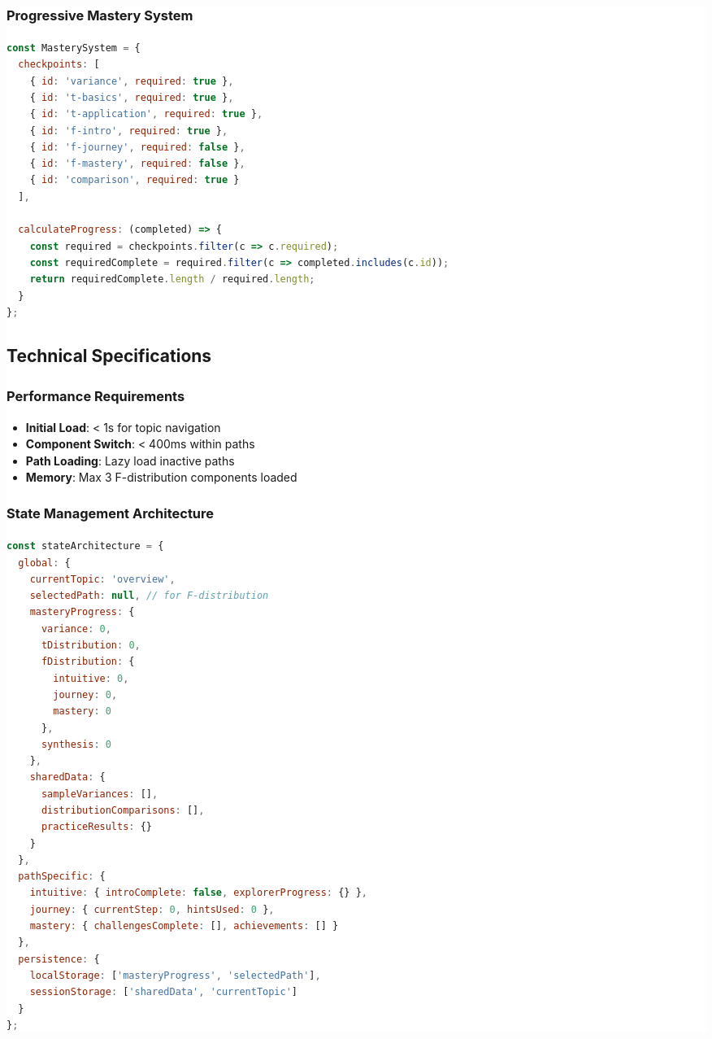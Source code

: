 ### Progressive Mastery System
```javascript
const MasterySystem = {
  checkpoints: [
    { id: 'variance', required: true },
    { id: 't-basics', required: true },
    { id: 't-application', required: true },
    { id: 'f-intro', required: true },
    { id: 'f-journey', required: false },
    { id: 'f-mastery', required: false },
    { id: 'comparison', required: true }
  ],
  
  calculateProgress: (completed) => {
    const required = checkpoints.filter(c => c.required);
    const requiredComplete = required.filter(c => completed.includes(c.id));
    return requiredComplete.length / required.length;
  }
};
```

## Technical Specifications

### Performance Requirements
- **Initial Load**: < 1s for topic navigation
- **Component Switch**: < 400ms within paths
- **Path Loading**: Lazy load inactive paths
- **Memory**: Max 3 F-distribution components loaded

### State Management Architecture
```javascript
const stateArchitecture = {
  global: {
    currentTopic: 'overview',
    selectedPath: null, // for F-distribution
    masteryProgress: {
      variance: 0,
      tDistribution: 0,
      fDistribution: {
        intuitive: 0,
        journey: 0,
        mastery: 0
      },
      synthesis: 0
    },
    sharedData: {
      sampleVariances: [],
      distributionComparisons: [],
      practiceResults: {}
    }
  },
  pathSpecific: {
    intuitive: { introComplete: false, explorerProgress: {} },
    journey: { currentStep: 0, hintsUsed: 0 },
    mastery: { challengesComplete: [], achievements: [] }
  },
  persistence: {
    localStorage: ['masteryProgress', 'selectedPath'],
    sessionStorage: ['sharedData', 'currentTopic']
  }
};
```
